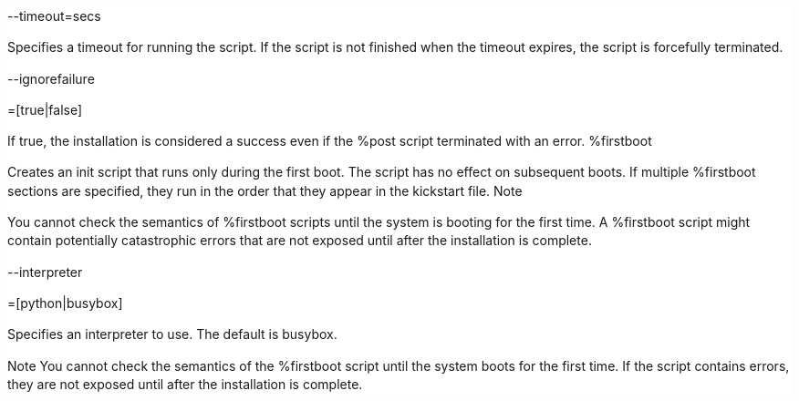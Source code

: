 --timeout=secs
	

Specifies a timeout for running the script. If the script is not finished when the timeout expires, the script is forcefully terminated.

--ignorefailure

=[true|false]
	

If true, the installation is considered a success even if the %post script terminated with an error.
%firstboot

Creates an init script that runs only during the first boot. The script has no effect on subsequent boots. If multiple %firstboot sections are specified, they run in the order that they appear in the kickstart file.
Note

You cannot check the semantics of %firstboot scripts until the system is booting for the first time. A %firstboot script might contain potentially catastrophic errors that are not exposed until after the installation is complete.

--interpreter

=[python|busybox]
	
Specifies an interpreter to use. The default is busybox.

Note
You cannot check the semantics of the %firstboot script until the system boots for the first time. If the script contains errors, they are not exposed until after the installation is complete.




